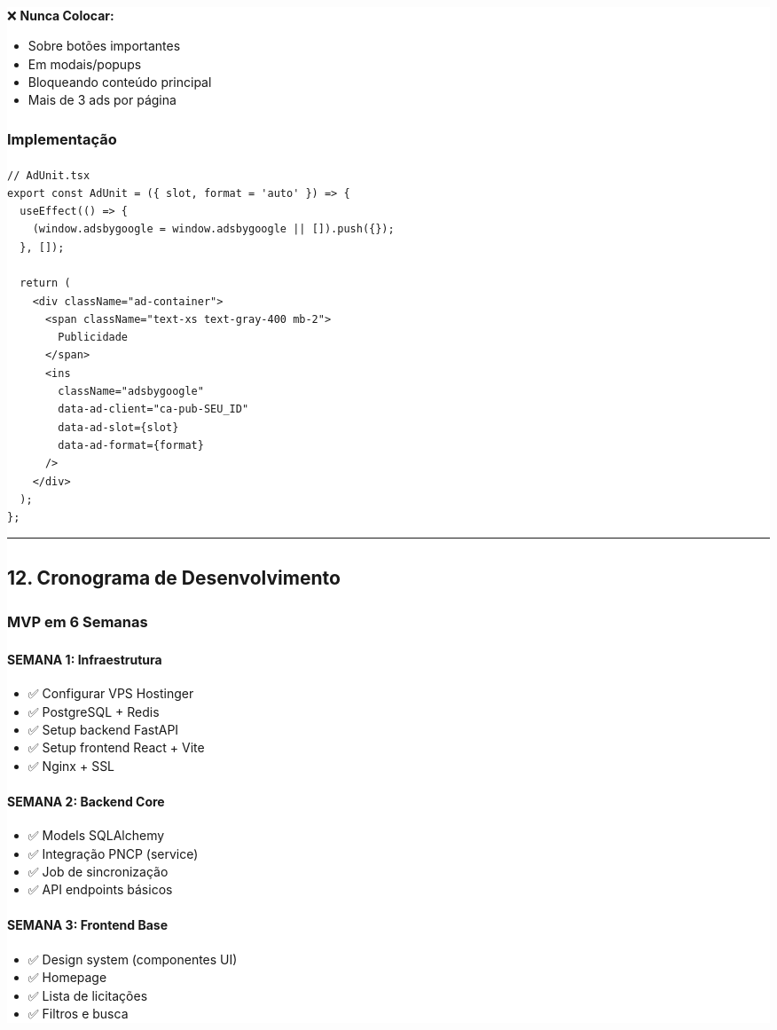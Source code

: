 ❌ **Nunca Colocar:**
- Sobre botões importantes
- Em modais/popups
- Bloqueando conteúdo principal
- Mais de 3 ads por página

### Implementação

```tsx
// AdUnit.tsx
export const AdUnit = ({ slot, format = 'auto' }) => {
  useEffect(() => {
    (window.adsbygoogle = window.adsbygoogle || []).push({});
  }, []);
  
  return (
    <div className="ad-container">
      <span className="text-xs text-gray-400 mb-2">
        Publicidade
      </span>
      <ins
        className="adsbygoogle"
        data-ad-client="ca-pub-SEU_ID"
        data-ad-slot={slot}
        data-ad-format={format}
      />
    </div>
  );
};
```

---

## 12. Cronograma de Desenvolvimento

### MVP em 6 Semanas

#### SEMANA 1: Infraestrutura
- ✅ Configurar VPS Hostinger
- ✅ PostgreSQL + Redis
- ✅ Setup backend FastAPI
- ✅ Setup frontend React + Vite
- ✅ Nginx + SSL

#### SEMANA 2: Backend Core
- ✅ Models SQLAlchemy
- ✅ Integração PNCP (service)
- ✅ Job de sincronização
- ✅ API endpoints básicos

#### SEMANA 3: Frontend Base
- ✅ Design system (componentes UI)
- ✅ Homepage
- ✅ Lista de licitações
- ✅ Filtros e busca
